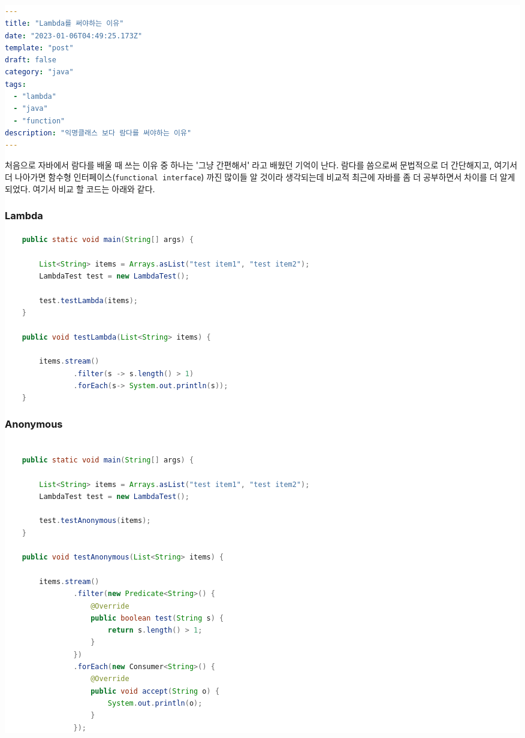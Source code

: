```yaml
---
title: "Lambda를 써야하는 이유"
date: "2023-01-06T04:49:25.173Z"
template: "post"
draft: false
category: "java"
tags:
  - "lambda"
  - "java"
  - "function"
description: "익명클래스 보다 람다를 써야하는 이유"
---
```


처음으로 자바에서 람다를 배울 때 쓰는 이유 중 하나는 '그냥 간편해서' 라고 배웠던 기억이 난다. 람다를 씀으로써 문법적으로 더 간단해지고, 여기서 더 나아가면 함수형 인터페이스(`functional interface`) 까진 많이들 알 것이라 생각되는데 비교적 최근에 자바를 좀 더 공부하면서 차이를 더 알게 되었다. 여기서 비교 할 코드는 아래와 같다.

### Lambda

```java
    public static void main(String[] args) {

        List<String> items = Arrays.asList("test item1", "test item2");
        LambdaTest test = new LambdaTest();

        test.testLambda(items);
    }

    public void testLambda(List<String> items) {

        items.stream()
                .filter(s -> s.length() > 1)
                .forEach(s-> System.out.println(s));
    }
```

### Anonymous

```java

    public static void main(String[] args) {

        List<String> items = Arrays.asList("test item1", "test item2");
        LambdaTest test = new LambdaTest();

        test.testAnonymous(items);
    }

    public void testAnonymous(List<String> items) {

        items.stream()
                .filter(new Predicate<String>() {
                    @Override
                    public boolean test(String s) {
                        return s.length() > 1;
                    }
                })
                .forEach(new Consumer<String>() {
                    @Override
                    public void accept(String o) {
                        System.out.println(o);
                    }
                });
```
